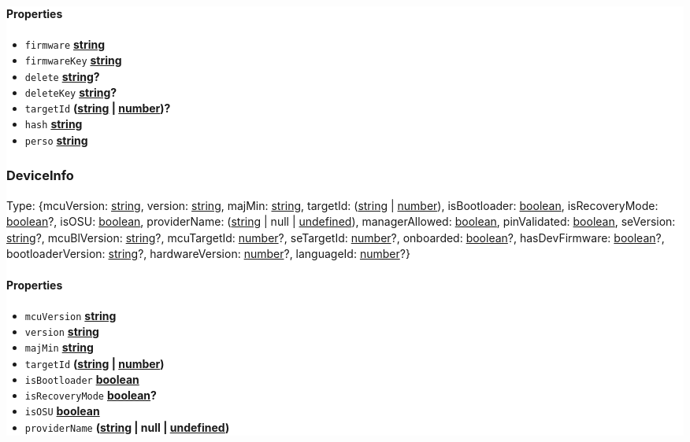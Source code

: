 #### Properties

*   `firmware` **[string](https://developer.mozilla.org/docs/Web/JavaScript/Reference/Global_Objects/String)** 
*   `firmwareKey` **[string](https://developer.mozilla.org/docs/Web/JavaScript/Reference/Global_Objects/String)** 
*   `delete` **[string](https://developer.mozilla.org/docs/Web/JavaScript/Reference/Global_Objects/String)?** 
*   `deleteKey` **[string](https://developer.mozilla.org/docs/Web/JavaScript/Reference/Global_Objects/String)?** 
*   `targetId` **([string](https://developer.mozilla.org/docs/Web/JavaScript/Reference/Global_Objects/String) | [number](https://developer.mozilla.org/docs/Web/JavaScript/Reference/Global_Objects/Number))?** 
*   `hash` **[string](https://developer.mozilla.org/docs/Web/JavaScript/Reference/Global_Objects/String)** 
*   `perso` **[string](https://developer.mozilla.org/docs/Web/JavaScript/Reference/Global_Objects/String)** 

### DeviceInfo

Type: {mcuVersion: [string](https://developer.mozilla.org/docs/Web/JavaScript/Reference/Global_Objects/String), version: [string](https://developer.mozilla.org/docs/Web/JavaScript/Reference/Global_Objects/String), majMin: [string](https://developer.mozilla.org/docs/Web/JavaScript/Reference/Global_Objects/String), targetId: ([string](https://developer.mozilla.org/docs/Web/JavaScript/Reference/Global_Objects/String) | [number](https://developer.mozilla.org/docs/Web/JavaScript/Reference/Global_Objects/Number)), isBootloader: [boolean](https://developer.mozilla.org/docs/Web/JavaScript/Reference/Global_Objects/Boolean), isRecoveryMode: [boolean](https://developer.mozilla.org/docs/Web/JavaScript/Reference/Global_Objects/Boolean)?, isOSU: [boolean](https://developer.mozilla.org/docs/Web/JavaScript/Reference/Global_Objects/Boolean), providerName: ([string](https://developer.mozilla.org/docs/Web/JavaScript/Reference/Global_Objects/String) | null | [undefined](https://developer.mozilla.org/docs/Web/JavaScript/Reference/Global_Objects/undefined)), managerAllowed: [boolean](https://developer.mozilla.org/docs/Web/JavaScript/Reference/Global_Objects/Boolean), pinValidated: [boolean](https://developer.mozilla.org/docs/Web/JavaScript/Reference/Global_Objects/Boolean), seVersion: [string](https://developer.mozilla.org/docs/Web/JavaScript/Reference/Global_Objects/String)?, mcuBlVersion: [string](https://developer.mozilla.org/docs/Web/JavaScript/Reference/Global_Objects/String)?, mcuTargetId: [number](https://developer.mozilla.org/docs/Web/JavaScript/Reference/Global_Objects/Number)?, seTargetId: [number](https://developer.mozilla.org/docs/Web/JavaScript/Reference/Global_Objects/Number)?, onboarded: [boolean](https://developer.mozilla.org/docs/Web/JavaScript/Reference/Global_Objects/Boolean)?, hasDevFirmware: [boolean](https://developer.mozilla.org/docs/Web/JavaScript/Reference/Global_Objects/Boolean)?, bootloaderVersion: [string](https://developer.mozilla.org/docs/Web/JavaScript/Reference/Global_Objects/String)?, hardwareVersion: [number](https://developer.mozilla.org/docs/Web/JavaScript/Reference/Global_Objects/Number)?, languageId: [number](https://developer.mozilla.org/docs/Web/JavaScript/Reference/Global_Objects/Number)?}

#### Properties

*   `mcuVersion` **[string](https://developer.mozilla.org/docs/Web/JavaScript/Reference/Global_Objects/String)** 
*   `version` **[string](https://developer.mozilla.org/docs/Web/JavaScript/Reference/Global_Objects/String)** 
*   `majMin` **[string](https://developer.mozilla.org/docs/Web/JavaScript/Reference/Global_Objects/String)** 
*   `targetId` **([string](https://developer.mozilla.org/docs/Web/JavaScript/Reference/Global_Objects/String) | [number](https://developer.mozilla.org/docs/Web/JavaScript/Reference/Global_Objects/Number))** 
*   `isBootloader` **[boolean](https://developer.mozilla.org/docs/Web/JavaScript/Reference/Global_Objects/Boolean)** 
*   `isRecoveryMode` **[boolean](https://developer.mozilla.org/docs/Web/JavaScript/Reference/Global_Objects/Boolean)?** 
*   `isOSU` **[boolean](https://developer.mozilla.org/docs/Web/JavaScript/Reference/Global_Objects/Boolean)** 
*   `providerName` **([string](https://developer.mozilla.org/docs/Web/JavaScript/Reference/Global_Objects/String) | null | [undefined](https://developer.mozilla.org/docs/Web/JavaScript/Reference/Global_Objects/undefined))** 